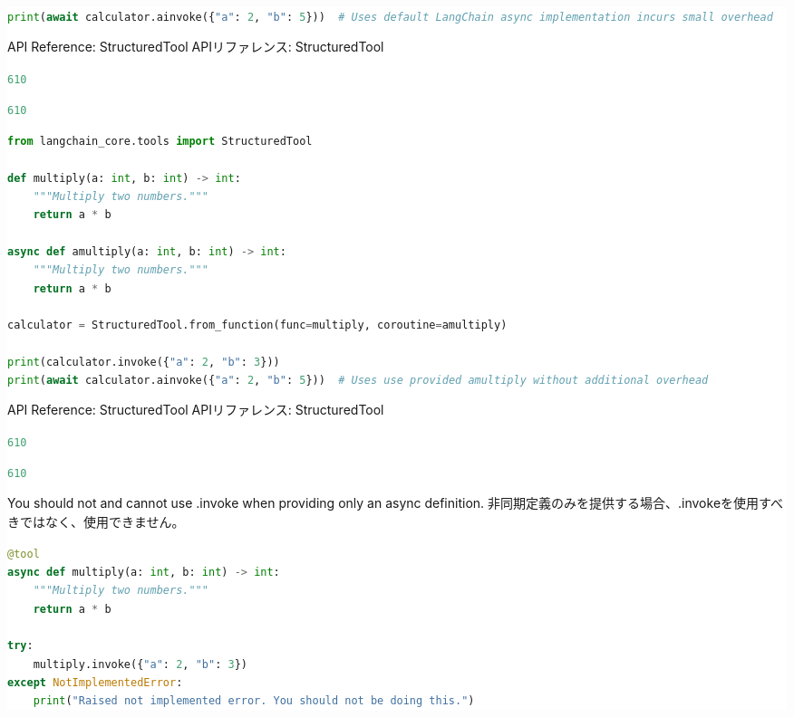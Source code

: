 ```python
print(await calculator.ainvoke({"a": 2, "b": 5}))  # Uses default LangChain async implementation incurs small overhead
```

API Reference: StructuredTool
APIリファレンス: StructuredTool

```python
610
```

```python
610
```

```python
from langchain_core.tools import StructuredTool

def multiply(a: int, b: int) -> int:
    """Multiply two numbers."""
    return a * b

async def amultiply(a: int, b: int) -> int:
    """Multiply two numbers."""
    return a * b

calculator = StructuredTool.from_function(func=multiply, coroutine=amultiply)

print(calculator.invoke({"a": 2, "b": 3}))
print(await calculator.ainvoke({"a": 2, "b": 5}))  # Uses use provided amultiply without additional overhead
```

API Reference: StructuredTool
APIリファレンス: StructuredTool

```python
610
```

```python
610
```

You should not and cannot use .invoke when providing only an async definition.
非同期定義のみを提供する場合、.invokeを使用すべきではなく、使用できません。

```python
@tool
async def multiply(a: int, b: int) -> int:
    """Multiply two numbers."""
    return a * b

try:
    multiply.invoke({"a": 2, "b": 3})
except NotImplementedError:
    print("Raised not implemented error. You should not be doing this.")
```
